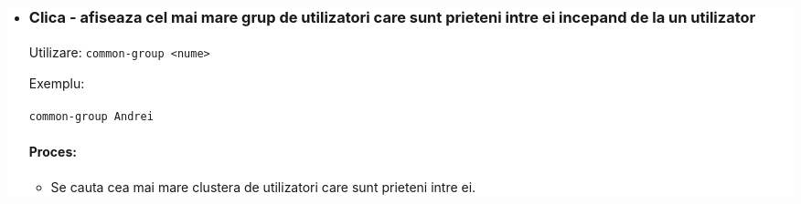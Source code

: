 * ### Clica - afiseaza cel mai mare grup de utilizatori care sunt prieteni intre ei incepand de la un utilizator

    Utilizare: ```common-group <nume>```

    Exemplu:
    ```bash
    common-group Andrei
    ```
   #### Proces:
   * Se cauta cea mai mare clustera de utilizatori care sunt prieteni intre ei.